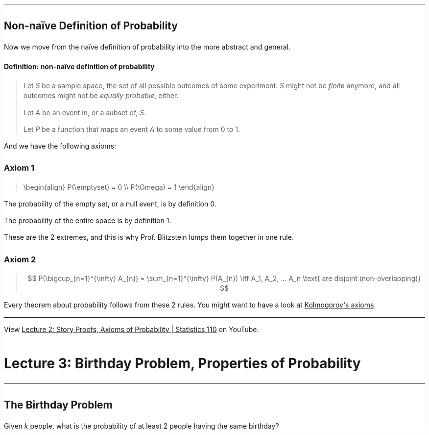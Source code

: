 ----

## Non-na&iuml;ve Definition of Probability

Now we move from the na&iuml;ve definition of probability into the more abstract
and general.

#### Definition: non-na&iuml;ve definition of probability
> Let $S$ be a sample space, the set of all possible outcomes of some
experiment. $S$ might not be _finite_ anymore, and all outcomes might not be
_equally probable_, either.
>
> Let $A$ be an event in, or a subset of, $S$.
>
> Let $P$ be a function that maps an event $A$ to some value from $0$ to $1$.

And we have the following axioms:

### Axiom 1

> \begin\{align\}
>    P(\emptyset) = 0 \\\\
>    P(\Omega) = 1
> \end\{align\}

The probability of the empty set, or a null event, is by definition $0$.

The probability of the entire space is by definition $1$.

These are the 2 extremes, and this is why Prof. Blitzstein lumps them together
in one rule.

### Axiom 2

> $$ P(\bigcup_{n=1}^{\infty} A_{n}) = \sum_{n=1}^{\infty} P(A_{n}) \iff A_1,
A_2, ... A_n \text{ are disjoint (non-overlapping)} $$

Every theorem about probability follows from these 2 rules. You might want to
have a look at [Kolmogorov's
axioms](http://mathworld.wolfram.com/KolmogorovsAxioms.html).

----

View [Lecture 2: Story Proofs, Axioms of Probability | Statistics
110](http://bit.ly/2nOw0JV) on YouTube.


# Lecture 3: Birthday Problem, Properties of Probability

----

## The Birthday Problem
Given $k$ people, what is the probability of at least 2 people having the same
birthday?
